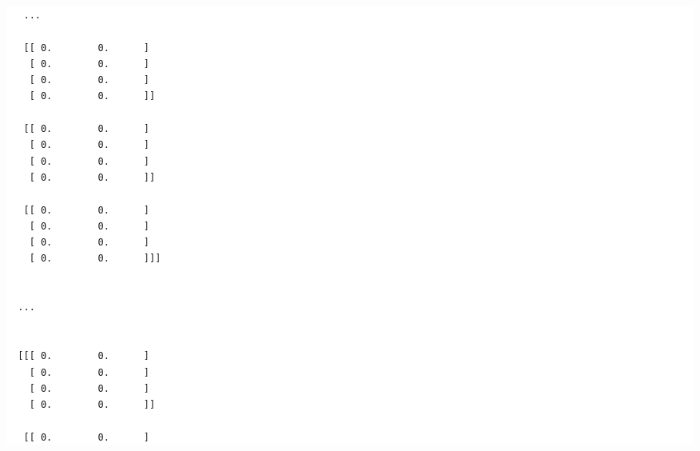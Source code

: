        ...
    
       [[ 0.        0.      ]
        [ 0.        0.      ]
        [ 0.        0.      ]
        [ 0.        0.      ]]
    
       [[ 0.        0.      ]
        [ 0.        0.      ]
        [ 0.        0.      ]
        [ 0.        0.      ]]
    
       [[ 0.        0.      ]
        [ 0.        0.      ]
        [ 0.        0.      ]
        [ 0.        0.      ]]]
    
    
      ...
    
    
      [[[ 0.        0.      ]
        [ 0.        0.      ]
        [ 0.        0.      ]
        [ 0.        0.      ]]
    
       [[ 0.        0.      ]
